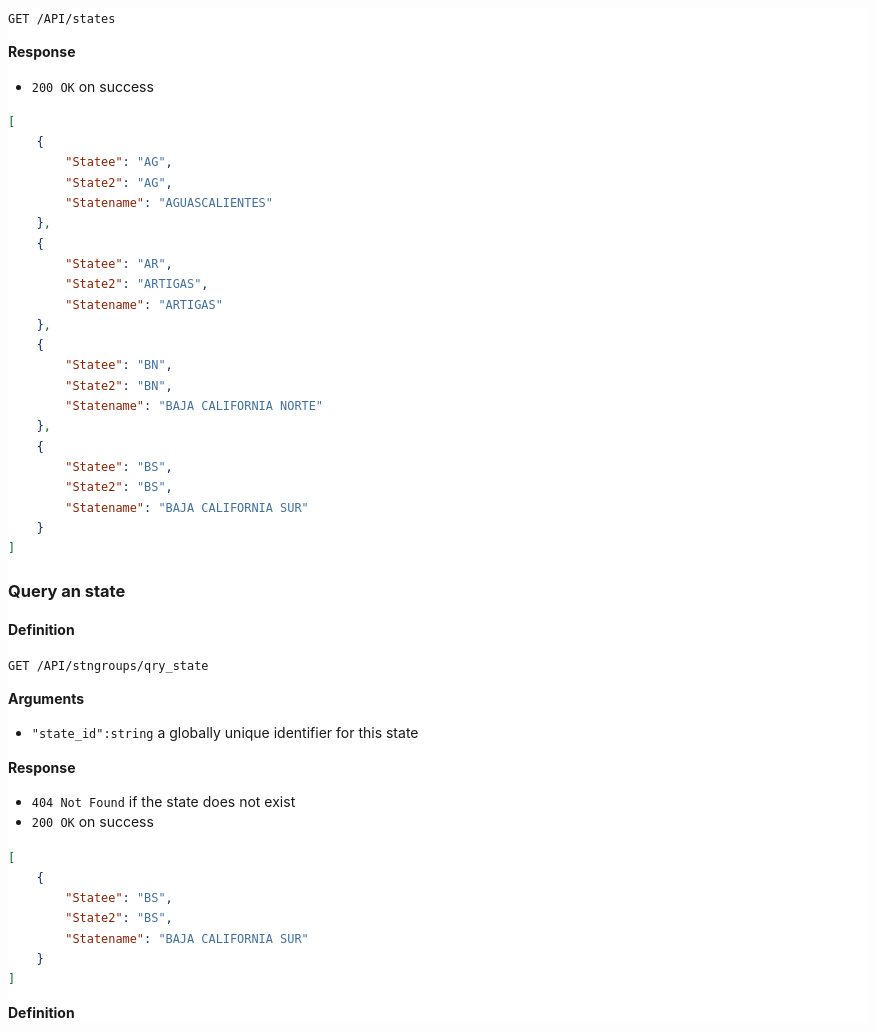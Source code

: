 `GET /API/states`

**Response**

- `200 OK` on success

```json
[
    {
        "Statee": "AG",
        "State2": "AG",
        "Statename": "AGUASCALIENTES"
    },
    {
        "Statee": "AR",
        "State2": "ARTIGAS",
        "Statename": "ARTIGAS"
    },
    {
        "Statee": "BN",
        "State2": "BN",
        "Statename": "BAJA CALIFORNIA NORTE"
    },
    {
        "Statee": "BS",
        "State2": "BS",
        "Statename": "BAJA CALIFORNIA SUR"
    }
]
```

### Query an state

**Definition**

`GET /API/stngroups/qry_state`

**Arguments**

- `"state_id":string` a globally unique identifier for this state

**Response**

- `404 Not Found` if the state does not exist
- `200 OK` on success

```json
[
    {
        "Statee": "BS",
        "State2": "BS",
        "Statename": "BAJA CALIFORNIA SUR"
    }
]
```
**Definition**
